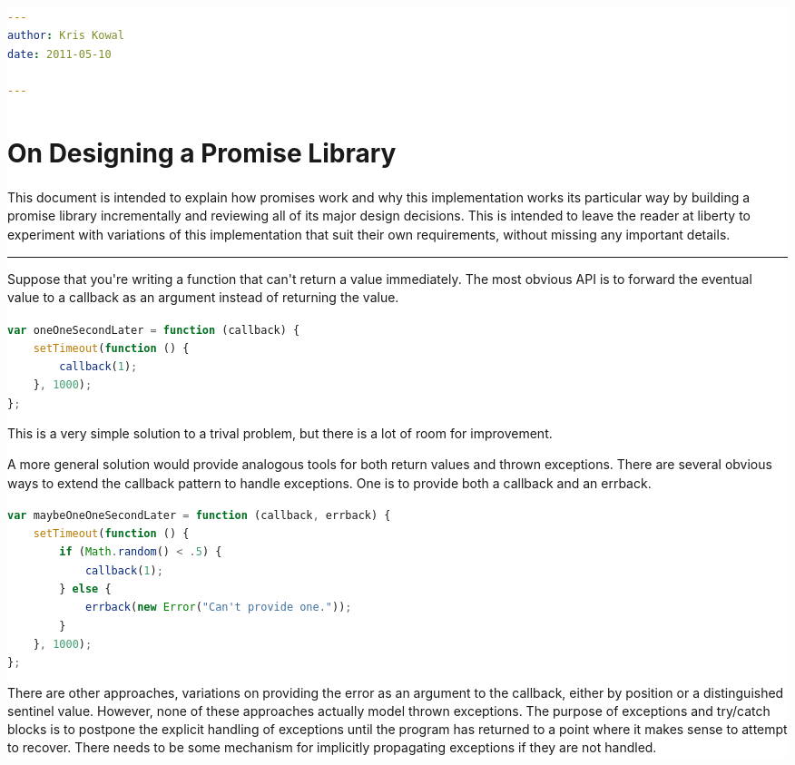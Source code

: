 ```yaml
---
author: Kris Kowal
date: 2011-05-10

---
```


# On Designing a Promise Library

This document is intended to explain how promises work and why this
implementation works its particular way by building a promise library
incrementally and reviewing all of its major design decisions.  This is
intended to leave the reader at liberty to experiment with variations
of this implementation that suit their own requirements, without missing
any important details.

---

Suppose that you're writing a function that can't return a value immediately.
The most obvious API is to forward the eventual value to a callback as an
argument instead of returning the value.

```javascript
var oneOneSecondLater = function (callback) {
    setTimeout(function () {
        callback(1);
    }, 1000);
};
```

This is a very simple solution to a trival problem, but there is a lot of room
for improvement.

A more general solution would provide analogous tools for both return values
and thrown exceptions.  There are several obvious ways to extend the callback
pattern to handle exceptions.  One is to provide both a callback and an
errback.

```javascript
var maybeOneOneSecondLater = function (callback, errback) {
    setTimeout(function () {
        if (Math.random() < .5) {
            callback(1);
        } else {
            errback(new Error("Can't provide one."));
        }
    }, 1000);
};
```

There are other approaches, variations on providing the error as an argument
to the callback, either by position or a distinguished sentinel value.
However, none of these approaches actually model thrown exceptions.  The
purpose of exceptions and try/catch blocks is to postpone the explicit
handling of exceptions until the program has returned to a point where it
makes sense to attempt to recover.  There needs to be some mechanism for
implicitly propagating exceptions if they are not handled.
